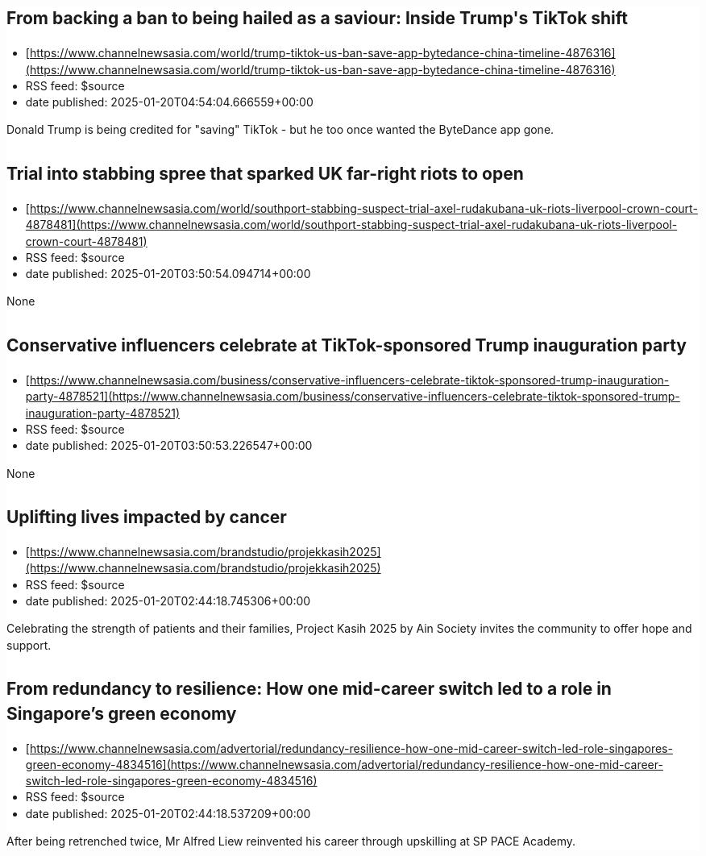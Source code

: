 ## From backing a ban to being hailed as a saviour: Inside Trump's TikTok shift
 - [https://www.channelnewsasia.com/world/trump-tiktok-us-ban-save-app-bytedance-china-timeline-4876316](https://www.channelnewsasia.com/world/trump-tiktok-us-ban-save-app-bytedance-china-timeline-4876316)
 - RSS feed: $source
 - date published: 2025-01-20T04:54:04.666559+00:00

Donald Trump is being credited for "saving" TikTok - but he too once wanted the ByteDance app gone.

## Trial into stabbing spree that sparked UK far-right riots to open
 - [https://www.channelnewsasia.com/world/southport-stabbing-suspect-trial-axel-rudakubana-uk-riots-liverpool-crown-court-4878481](https://www.channelnewsasia.com/world/southport-stabbing-suspect-trial-axel-rudakubana-uk-riots-liverpool-crown-court-4878481)
 - RSS feed: $source
 - date published: 2025-01-20T03:50:54.094714+00:00

None

## Conservative influencers celebrate at TikTok-sponsored Trump inauguration party
 - [https://www.channelnewsasia.com/business/conservative-influencers-celebrate-tiktok-sponsored-trump-inauguration-party-4878521](https://www.channelnewsasia.com/business/conservative-influencers-celebrate-tiktok-sponsored-trump-inauguration-party-4878521)
 - RSS feed: $source
 - date published: 2025-01-20T03:50:53.226547+00:00

None

## Uplifting lives impacted by cancer
 - [https://www.channelnewsasia.com/brandstudio/projekkasih2025](https://www.channelnewsasia.com/brandstudio/projekkasih2025)
 - RSS feed: $source
 - date published: 2025-01-20T02:44:18.745306+00:00

Celebrating the strength of patients and their families, Project Kasih 2025 by Ain Society invites the community to offer hope and support.

## From redundancy to resilience: How one mid-career switch led to a role in Singapore’s green economy
 - [https://www.channelnewsasia.com/advertorial/redundancy-resilience-how-one-mid-career-switch-led-role-singapores-green-economy-4834516](https://www.channelnewsasia.com/advertorial/redundancy-resilience-how-one-mid-career-switch-led-role-singapores-green-economy-4834516)
 - RSS feed: $source
 - date published: 2025-01-20T02:44:18.537209+00:00

After being retrenched twice, Mr Alfred Liew reinvented his career through upskilling at SP PACE Academy.
